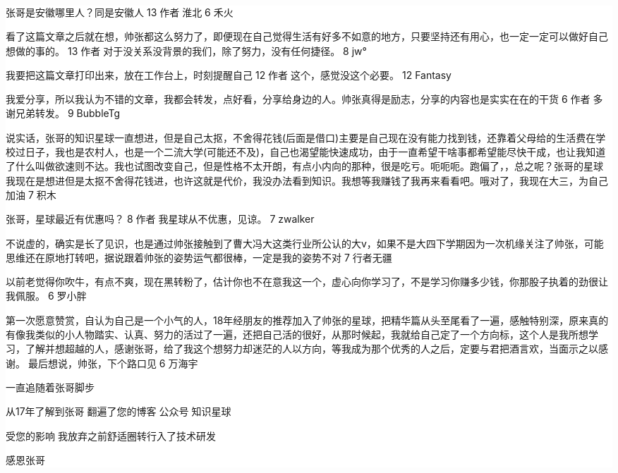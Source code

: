  张哥是安徽哪里人？同是安徽人
 13
作者
 淮北
 6
禾火

 看了这篇文章之后就在想，帅张都这么努力了，即便现在自己觉得生活有好多不如意的地方，只要坚持还有用心，也一定一定可以做好自己想做的事的。
 13
作者
 对于没关系没背景的我们，除了努力，没有任何捷径。
 8
jw°

 我要把这篇文章打印出来，放在工作台上，时刻提醒自己
 12
作者
 这个，感觉没这个必要。
 12
Fantasy

 我爱分享，所以我认为不错的文章，我都会转发，点好看，分享给身边的人。帅张真得是励志，分享的内容也是实实在在的干货
 6
作者
 多谢兄弟转发。
 9
BubbleTg

 说实话，张哥的知识星球一直想进，但是自己太抠，不舍得花钱(后面是借口)主要是自己现在没有能力找到钱，还靠着父母给的生活费在学校过日子，我也是农村人，也是一个二流大学(可能还不及)，自己也渴望能快速成功，由于一直希望干啥事都希望能尽快干成，也让我知道了什么叫做欲速则不达。我也试图改变自己，但是性格不太开朗，有点小内向的那种，很是吃亏。呃呃呃。跑偏了，，总之呢？张哥的星球我现在是想进但是太抠不舍得花钱进，也许这就是代价，我没办法看到知识。我想等我赚钱了我再来看看吧。哦对了，我现在大三，为自己加油
 7
积木

 张哥，星球最近有优惠吗？
 8
作者
 我星球从不优惠，见谅。
 7
zwalker

 不说虚的，确实是长了见识，也是通过帅张接触到了曹大冯大这类行业所公认的大v，如果不是大四下学期因为一次机缘关注了帅张，可能思维还在原地打转吧，据说跟着帅张的姿势运气都很棒，一定是我的姿势不对
 7
行者无疆

 以前老觉得你吹牛，有点不爽，现在黑转粉了，估计你也不在意我这一个，虚心向你学习了，不是学习你赚多少钱，你那股子执着的劲很让我佩服。
 6
罗小胖

 第一次愿意赞赏，自认为自己是一个小气的人，18年经朋友的推荐加入了帅张的星球，把精华篇从头至尾看了一遍，感触特别深，原来真的有像我类似的小人物踏实、认真、努力的活过了一遍，还把自己活的很好，从那时候起，我就给自己定了一个方向标，这个人是我所想学习，了解并想超越的人，感谢张哥，给了我这个想努力却迷茫的人以方向，等我成为那个优秀的人之后，定要与君把酒言欢，当面示之以感谢。
最后想说，帅张，下个路口见
 6
万海宇

 一直追随着张哥脚步

从17年了解到张哥 翻遍了您的博客 公众号 知识星球

受您的影响 我放弃之前舒适圈转行入了技术研发

感恩张哥
